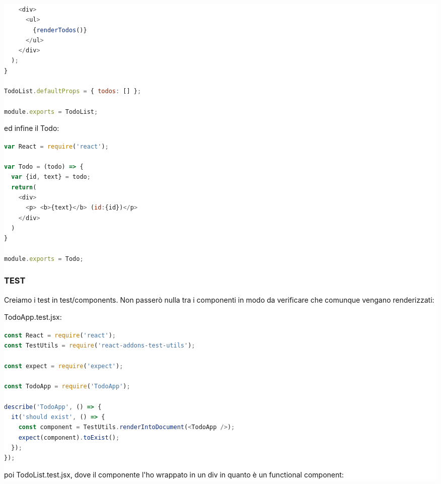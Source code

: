 ```js
    <div>
      <ul>
        {renderTodos()}
      </ul>
    </div>
  );
}

TodoList.defaultProps = { todos: [] };

module.exports = TodoList;
```

ed infine il Todo:

```js
var React = require('react');

var Todo = (todo) => {
  var {id, text} = todo;
  return(
    <div>
      <p> <b>{text}</b> (id:{id})</p>
    </div>
  )
}

module.exports = Todo;
```

### TEST

Creiamo i test in test/components. Non passerò nulla tra i componenti in modo da verificare che comunque vengano renderizzati:

TodoApp.test.jsx:

```js
const React = require('react');
const TestUtils = require('react-addons-test-utils');

const expect = require('expect');

const TodoApp = require('TodoApp');

describe('TodoApp', () => {
  it('should exist', () => {
    const component = TestUtils.renderIntoDocument(<TodoApp />);
    expect(component).toExist();
  });
});
```

poi TodoList.test.jsx, dove il componente l'ho wrappato in un div in quanto è un functional component:
